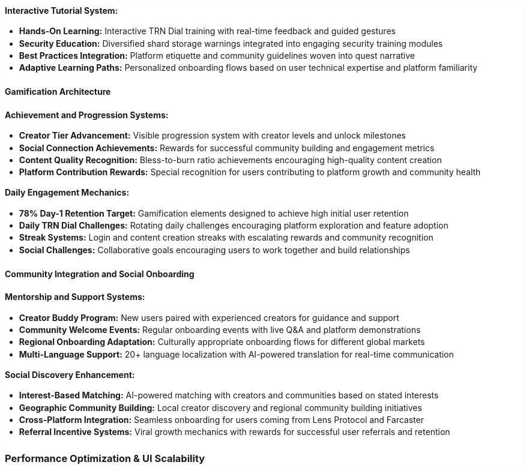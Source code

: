 **Interactive Tutorial System:**
- **Hands-On Learning:** Interactive TRN Dial training with real-time feedback and guided gestures
- **Security Education:** Diversified shard storage warnings integrated into engaging security training modules
- **Best Practices Integration:** Platform etiquette and community guidelines woven into quest narrative
- **Adaptive Learning Paths:** Personalized onboarding flows based on user technical expertise and platform familiarity

#### Gamification Architecture

**Achievement and Progression Systems:**
- **Creator Tier Advancement:** Visible progression system with creator levels and unlock milestones
- **Social Connection Achievements:** Rewards for successful community building and engagement metrics
- **Content Quality Recognition:** Bless-to-burn ratio achievements encouraging high-quality content creation
- **Platform Contribution Rewards:** Special recognition for users contributing to platform growth and community health

**Daily Engagement Mechanics:**
- **78% Day-1 Retention Target:** Gamification elements designed to achieve high initial user retention
- **Daily TRN Dial Challenges:** Rotating daily challenges encouraging platform exploration and feature adoption
- **Streak Systems:** Login and content creation streaks with escalating rewards and community recognition
- **Social Challenges:** Collaborative goals encouraging users to work together and build relationships

#### Community Integration and Social Onboarding

**Mentorship and Support Systems:**
- **Creator Buddy Program:** New users paired with experienced creators for guidance and support
- **Community Welcome Events:** Regular onboarding events with live Q&A and platform demonstrations
- **Regional Onboarding Adaptation:** Culturally appropriate onboarding flows for different global markets
- **Multi-Language Support:** 20+ language localization with AI-powered translation for real-time communication

**Social Discovery Enhancement:**
- **Interest-Based Matching:** AI-powered matching with creators and communities based on stated interests
- **Geographic Community Building:** Local creator discovery and regional community building initiatives
- **Cross-Platform Integration:** Seamless onboarding for users coming from Lens Protocol and Farcaster
- **Referral Incentive Systems:** Viral growth mechanics with rewards for successful user referrals and retention

### Performance Optimization & UI Scalability
